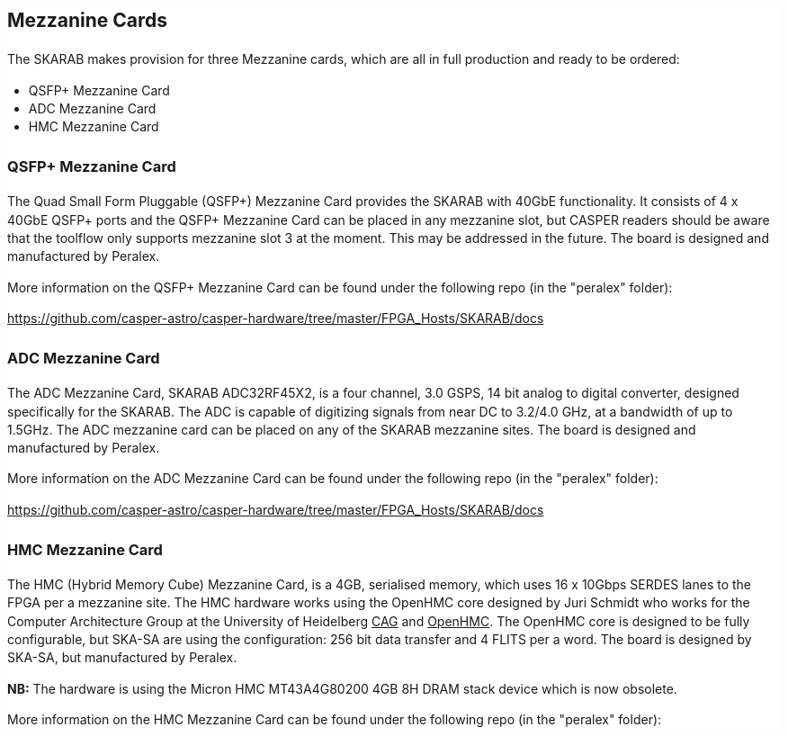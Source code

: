 ## Mezzanine Cards

The SKARAB makes provision for three Mezzanine cards, which are all in
full production and ready to be ordered:

  - QSFP+ Mezzanine Card
  - ADC Mezzanine Card
  - HMC Mezzanine Card

### QSFP+ Mezzanine Card

The Quad Small Form Pluggable (QSFP+) Mezzanine Card provides the SKARAB
with 40GbE functionality. It consists of 4 x 40GbE QSFP+ ports and the
QSFP+ Mezzanine Card can be placed in any mezzanine slot, but CASPER
readers should be aware that the toolflow only supports mezzanine slot 3
at the moment. This may be addressed in the future. The board is
designed and manufactured by Peralex.

More information on the QSFP+ Mezzanine Card can be found under the
following repo (in the "peralex" folder):

<https://github.com/casper-astro/casper-hardware/tree/master/FPGA_Hosts/SKARAB/docs>

### ADC Mezzanine Card

The ADC Mezzanine Card, SKARAB ADC32RF45X2, is a four channel, 3.0 GSPS,
14 bit analog to digital converter, designed specifically for the
SKARAB. The ADC is capable of digitizing signals from near DC to 3.2/4.0
GHz, at a bandwidth of up to 1.5GHz. The ADC mezzanine card can be
placed on any of the SKARAB mezzanine sites. The board is designed and
manufactured by Peralex.

More information on the ADC Mezzanine Card can be found under the
following repo (in the "peralex" folder):

<https://github.com/casper-astro/casper-hardware/tree/master/FPGA_Hosts/SKARAB/docs>

### HMC Mezzanine Card

The HMC (Hybrid Memory Cube) Mezzanine Card, is a 4GB, serialised
memory, which uses 16 x 10Gbps SERDES lanes to the FPGA per a mezzanine
site. The HMC hardware works using the OpenHMC core designed by Juri
Schmidt who works for the Computer Architecture Group at the University
of Heidelberg [CAG](http://ra.ziti.uni-heidelberg.de/cag/) and
[OpenHMC](http://ra.ziti.uni-heidelberg.de/cag/research/recent-research-projects/openhmc).
The OpenHMC core is designed to be fully configurable, but SKA-SA are
using the configuration: 256 bit data transfer and 4 FLITS per a word.
The board is designed by SKA-SA, but manufactured by Peralex.

**NB:** The hardware is using the Micron HMC MT43A4G80200 4GB 8H DRAM
stack device which is now obsolete.

More information on the HMC Mezzanine Card can be found under the
following repo (in the "peralex" folder):
